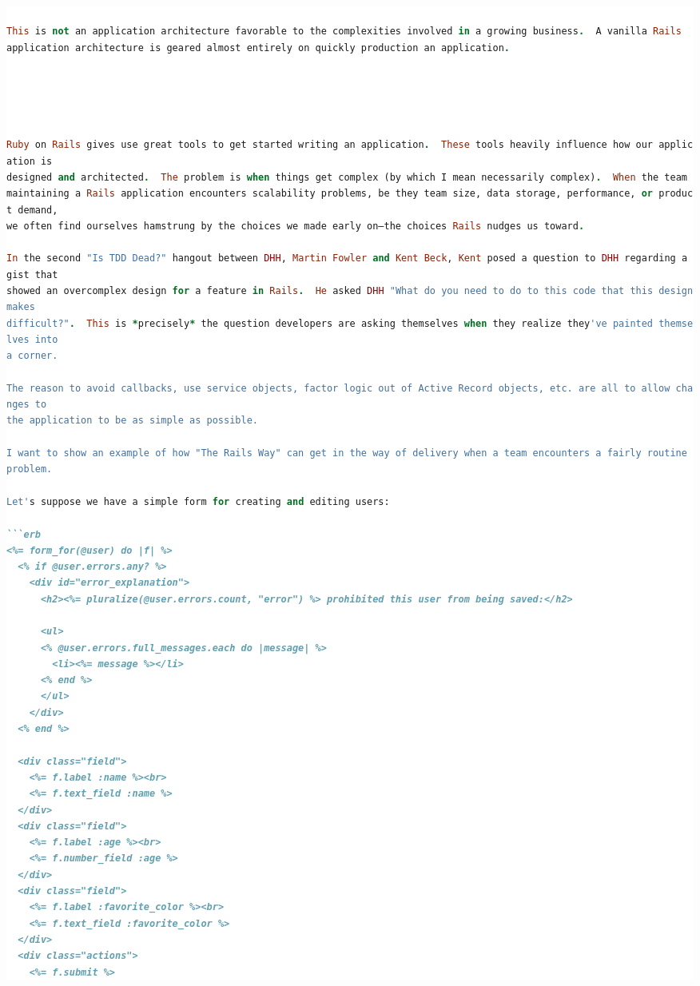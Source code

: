 ```ruby

This is not an application architecture favorable to the complexities involved in a growing business.  A vanilla Rails
application architecture is geared almost entirely on quickly production an application.





Ruby on Rails gives use great tools to get started writing an application.  These tools heavily influence how our application is
designed and architected.  The problem is when things get complex (by which I mean necessarily complex).  When the team
maintaining a Rails application encounters scalability problems, be they team size, data storage, performance, or product demand,
we often find ourselves hamstrung by the choices we made early on—the choices Rails nudges us toward.

In the second "Is TDD Dead?" hangout between DHH, Martin Fowler and Kent Beck, Kent posed a question to DHH regarding a gist that
showed an overcomplex design for a feature in Rails.  He asked DHH "What do you need to do to this code that this design makes
difficult?".  This is *precisely* the question developers are asking themselves when they realize they've painted themselves into
a corner.

The reason to avoid callbacks, use service objects, factor logic out of Active Record objects, etc. are all to allow changes to
the application to be as simple as possible.

I want to show an example of how "The Rails Way" can get in the way of delivery when a team encounters a fairly routine problem.

Let's suppose we have a simple form for creating and editing users:

```erb
<%= form_for(@user) do |f| %>
  <% if @user.errors.any? %>
    <div id="error_explanation">
      <h2><%= pluralize(@user.errors.count, "error") %> prohibited this user from being saved:</h2>

      <ul>
      <% @user.errors.full_messages.each do |message| %>
        <li><%= message %></li>
      <% end %>
      </ul>
    </div>
  <% end %>

  <div class="field">
    <%= f.label :name %><br>
    <%= f.text_field :name %>
  </div>
  <div class="field">
    <%= f.label :age %><br>
    <%= f.number_field :age %>
  </div>
  <div class="field">
    <%= f.label :favorite_color %><br>
    <%= f.text_field :favorite_color %>
  </div>
  <div class="actions">
    <%= f.submit %>
```
